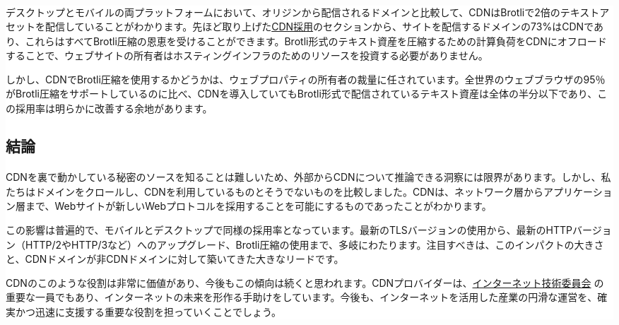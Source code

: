 デスクトップとモバイルの両プラットフォームにおいて、オリジンから配信されるドメインと比較して、CDNはBrotliで2倍のテキストアセットを配信していることがわかります。先ほど取り上げた[CDN採用](#cdn採用)のセクションから、サイトを配信するドメインの73%はCDNであり、これらはすべてBrotli圧縮の恩恵を受けることができます。Brotli形式のテキスト資産を圧縮するための計算負荷をCDNにオフロードすることで、ウェブサイトの所有者はホスティングインフラのためのリソースを投資する必要がありません。

しかし、CDNでBrotli圧縮を使用するかどうかは、ウェブプロパティの所有者の裁量に任されています。全世界のウェブブラウザの95％がBrotli圧縮をサポートしているのに比べ、CDNを導入していてもBrotli形式で配信されているテキスト資産は全体の半分以下であり、この採用率は明らかに改善する余地があります。

## 結論

CDNを裏で動かしている秘密のソースを知ることは難しいため、外部からCDNについて推論できる洞察には限界があります。しかし、私たちはドメインをクロールし、CDNを利用しているものとそうでないものを比較しました。CDNは、ネットワーク層からアプリケーション層まで、Webサイトが新しいWebプロトコルを採用することを可能にするものであったことがわかります。

この影響は普遍的で、モバイルとデスクトップで同様の採用率となっています。最新のTLSバージョンの使用から、最新のHTTPバージョン（HTTP/2やHTTP/3など）へのアップグレード、Brotli圧縮の使用まで、多岐にわたります。注目すべきは、このインパクトの大きさと、CDNドメインが非CDNドメインに対して築いてきた大きなリードです。

CDNのこのような役割は非常に価値があり、今後もこの傾向は続くと思われます。CDNプロバイダーは、<a hreflang="en" href="https://www.ietf.org/">インターネット技術委員会</a> の重要な一員でもあり、インターネットの未来を形作る手助けをしています。今後も、インターネットを活用した産業の円滑な運営を、確実かつ迅速に支援する重要な役割を担っていくことでしょう。
